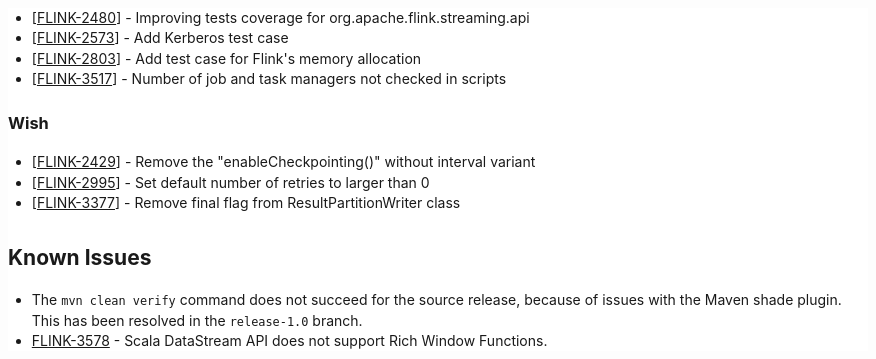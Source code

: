 <ul>
<li>[<a href='https://issues.apache.org/jira/browse/FLINK-2480'>FLINK-2480</a>] -         Improving tests coverage for org.apache.flink.streaming.api
</li>
<li>[<a href='https://issues.apache.org/jira/browse/FLINK-2573'>FLINK-2573</a>] -         Add Kerberos test case
</li>
<li>[<a href='https://issues.apache.org/jira/browse/FLINK-2803'>FLINK-2803</a>] -         Add test case for Flink&#39;s memory allocation
</li>
<li>[<a href='https://issues.apache.org/jira/browse/FLINK-3517'>FLINK-3517</a>] -         Number of job and task managers not checked in scripts
</li>
</ul>
        
### Wish

<ul>
<li>[<a href='https://issues.apache.org/jira/browse/FLINK-2429'>FLINK-2429</a>] -         Remove the &quot;enableCheckpointing()&quot; without interval variant
</li>
<li>[<a href='https://issues.apache.org/jira/browse/FLINK-2995'>FLINK-2995</a>] -         Set default number of retries to larger than 0
</li>
<li>[<a href='https://issues.apache.org/jira/browse/FLINK-3377'>FLINK-3377</a>] -         Remove final flag from ResultPartitionWriter class
</li>
</ul>

## Known Issues

- The `mvn clean verify` command does not succeed for the source release, because of issues with the Maven shade plugin. This has been resolved in the `release-1.0` branch.
- [FLINK-3578](https://issues.apache.org/jira/browse/FLINK-3578) - Scala DataStream API does not support Rich Window Functions.
